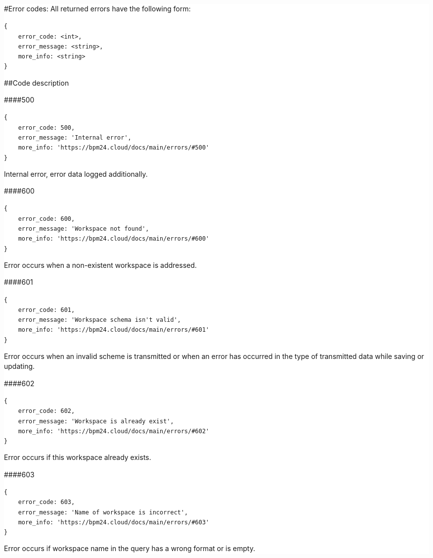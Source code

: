 #Error codes:
All returned errors have the following form:

```
{ 
    error_code: <int>,
    error_message: <string>,
    more_info: <string>
}
```

##Code description

####500
```
{ 
    error_code: 500,
    error_message: 'Internal error',
    more_info: 'https://bpm24.cloud/docs/main/errors/#500'
}
```

Internal error, error data logged additionally. 


####600
```
{ 
    error_code: 600,
    error_message: 'Workspace not found',
    more_info: 'https://bpm24.cloud/docs/main/errors/#600'
}
```
Error occurs when a non-existent workspace is addressed.

####601
```
{ 
    error_code: 601,
    error_message: 'Workspace schema isn't valid',
    more_info: 'https://bpm24.cloud/docs/main/errors/#601'
}
```
Error occurs when an invalid scheme is transmitted or when an error has 
occurred in the type of transmitted data while saving or updating. 

####602
```
{ 
    error_code: 602,
    error_message: 'Workspace is already exist',
    more_info: 'https://bpm24.cloud/docs/main/errors/#602'
}
```
Error occurs if this workspace already exists.

####603
```
{ 
    error_code: 603,
    error_message: 'Name of workspace is incorrect',
    more_info: 'https://bpm24.cloud/docs/main/errors/#603'
}
```
Error occurs if workspace name in the query has a wrong format or is empty.
